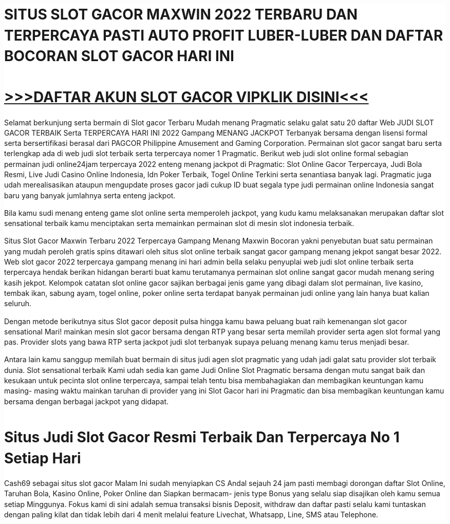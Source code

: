 # SITUS SLOT GACOR MAXWIN 2022 TERBARU DAN TERPERCAYA PASTI AUTO PROFIT LUBER-LUBER DAN DAFTAR BOCORAN SLOT GACOR HARI INI


# [>>>DAFTAR AKUN SLOT GACOR VIPKLIK DISINI<<<](https://rebrand.ly/MNCGAMES)

Selamat berkunjung serta bermain di Slot gacor Terbaru Mudah menang Pragmatic selaku galat satu 20 daftar Web JUDI SLOT GACOR TERBAIK Serta TERPERCAYA HARI INI 2022 Gampang MENANG JACKPOT Terbanyak bersama dengan lisensi formal serta bersertifikasi berasal dari PAGCOR Philippine Amusement and Gaming Corporation. Permainan slot gacor sangat baru serta terlengkap ada di web judi slot terbaik serta terpercaya nomer 1 Pragmatic. Berikut web judi slot online formal sebagian permainan judi online24jam terpercaya 2022 enteng menang jackpot di Pragmatic: Slot Online Gacor Terpercaya, Judi Bola Resmi, Live Judi Casino Online Indonesia, Idn Poker Terbaik, Togel Online Terkini serta senantiasa banyak lagi. Pragmatic juga udah merealisasikan ataupun mengupdate proses gacor jadi cukup ID buat segala type judi permainan online Indonesia sangat baru yang banyak jumlahnya serta enteng jackpot.

Bila kamu sudi menang enteng game slot online serta memperoleh jackpot, yang kudu kamu melaksanakan merupakan daftar slot sensational terbaik kamu menciptakan serta memainkan permainan slot di mesin slot indonesia terbaik.

Situs Slot Gacor Maxwin Terbaru 2022 Terpercaya Gampang Menang Maxwin Bocoran yakni penyebutan buat satu permainan yang mudah peroleh gratis spins ditawari oleh situs slot online terbaik sangat gacor gampang menang jekpot sangat besar 2022. Web slot gacor 2022 terpercaya gampang menang ini hari admin bella selaku penyuplai web judi slot online terbaik serta terpercaya hendak berikan hidangan berarti buat kamu terutamanya permainan slot online sangat gacor mudah menang sering kasih jekpot. Kelompok catatan slot online gacor sajikan berbagai jenis game yang dibagi dalam slot permainan, live kasino, tembak ikan, sabung ayam, togel online, poker online serta terdapat banyak permainan judi online yang lain hanya buat kalian seluruh.

Dengan metode berikutnya situs Slot gacor deposit pulsa hingga kamu bawa peluang buat raih kemenangan slot gacor sensational Mari! mainkan mesin slot gacor bersama dengan RTP yang besar serta memilah provider serta agen slot formal yang pas. Provider slots yang bawa RTP serta jackpot judi slot terbanyak supaya peluang menang kamu terus menjadi besar.

Antara lain kamu sanggup memilah buat bermain di situs judi agen slot pragmatic yang udah jadi galat satu provider slot terbaik dunia. Slot sensational terbaik Kami udah sedia kan game Judi Online Slot Pragmatic bersama dengan mutu sangat baik dan kesukaan untuk pecinta slot online terpercaya, sampai telah tentu bisa membahagiakan dan membagikan keuntungan kamu masing- masing waktu mainkan taruhan di provider yang ini Slot Gacor hari ini Pragmatic dan bisa membagikan keuntungan kamu bersama dengan berbagai jackpot yang didapat.

# Situs Judi Slot Gacor Resmi Terbaik Dan Terpercaya No 1 Setiap Hari

Cash69 sebagai situs slot gacor Malam Ini sudah menyiapkan CS Andal sejauh 24 jam pasti membagi dorongan daftar Slot Online, Taruhan Bola, Kasino Online, Poker Online dan Siapkan bermacam- jenis type Bonus yang selalu siap disajikan oleh kamu semua setiap Minggunya. Fokus kami di sini adalah semua transaksi bisnis Deposit, withdraw dan daftar pasti selalu kami tuntaskan dengan paling kilat dan tidak lebih dari 4 menit melalui feature Livechat, Whatsapp, Line, SMS atau Telephone.
